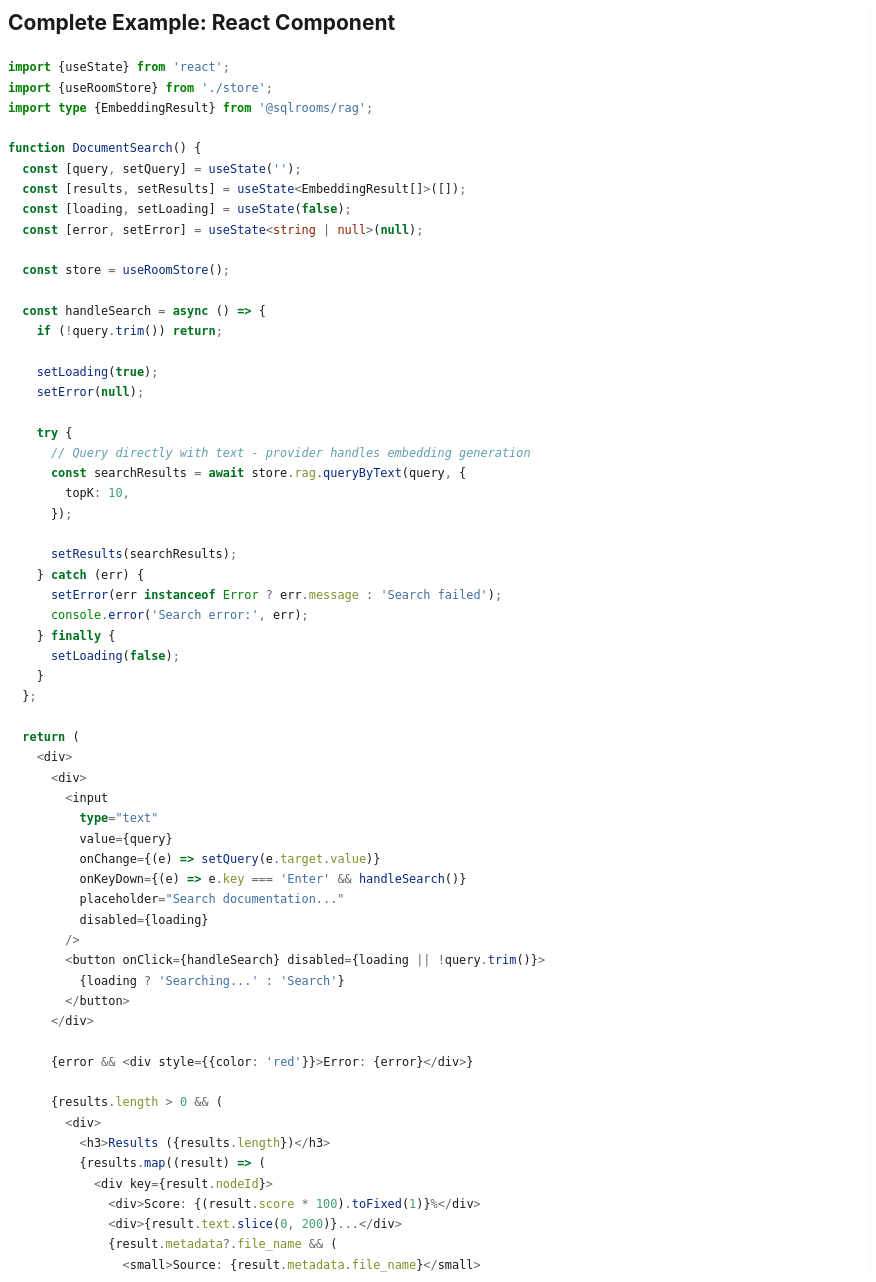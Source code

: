 ## Complete Example: React Component

```typescript
import {useState} from 'react';
import {useRoomStore} from './store';
import type {EmbeddingResult} from '@sqlrooms/rag';

function DocumentSearch() {
  const [query, setQuery] = useState('');
  const [results, setResults] = useState<EmbeddingResult[]>([]);
  const [loading, setLoading] = useState(false);
  const [error, setError] = useState<string | null>(null);

  const store = useRoomStore();

  const handleSearch = async () => {
    if (!query.trim()) return;

    setLoading(true);
    setError(null);

    try {
      // Query directly with text - provider handles embedding generation
      const searchResults = await store.rag.queryByText(query, {
        topK: 10,
      });

      setResults(searchResults);
    } catch (err) {
      setError(err instanceof Error ? err.message : 'Search failed');
      console.error('Search error:', err);
    } finally {
      setLoading(false);
    }
  };

  return (
    <div>
      <div>
        <input
          type="text"
          value={query}
          onChange={(e) => setQuery(e.target.value)}
          onKeyDown={(e) => e.key === 'Enter' && handleSearch()}
          placeholder="Search documentation..."
          disabled={loading}
        />
        <button onClick={handleSearch} disabled={loading || !query.trim()}>
          {loading ? 'Searching...' : 'Search'}
        </button>
      </div>

      {error && <div style={{color: 'red'}}>Error: {error}</div>}

      {results.length > 0 && (
        <div>
          <h3>Results ({results.length})</h3>
          {results.map((result) => (
            <div key={result.nodeId}>
              <div>Score: {(result.score * 100).toFixed(1)}%</div>
              <div>{result.text.slice(0, 200)}...</div>
              {result.metadata?.file_name && (
                <small>Source: {result.metadata.file_name}</small>
```